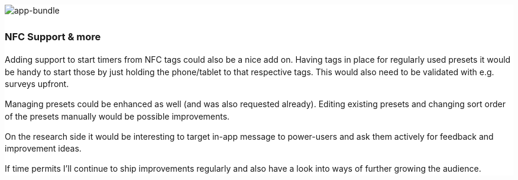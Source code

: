 ![app-bundle](/images/Case-Study--Visual-Timer-App/1-ho09h55yUSXUZxzN7_ddsw.png "Saving up to 64% when using App Bundle")

### **NFC Support & more**

Adding support to start timers from NFC tags could also be a nice add on. Having tags in place for regularly used presets it would be handy to start those by just holding the phone/tablet to that respective tags. This would also need to be validated with e.g. surveys upfront.

Managing presets could be enhanced as well (and was also requested already). Editing existing presets and changing sort order of the presets manually would be possible improvements.

On the research side it would be interesting to target in-app message to power-users and ask them actively for feedback and improvement ideas.

If time permits I’ll continue to ship improvements regularly and also have a look into ways of further growing the audience.